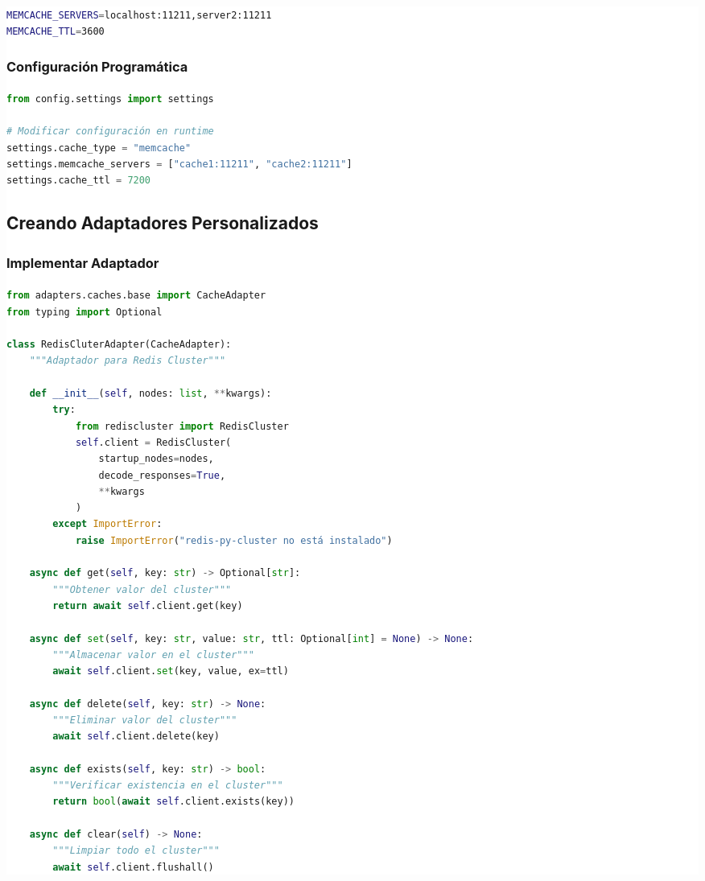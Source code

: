 ```bash
MEMCACHE_SERVERS=localhost:11211,server2:11211
MEMCACHE_TTL=3600
```

### Configuración Programática

```python
from config.settings import settings

# Modificar configuración en runtime
settings.cache_type = "memcache"
settings.memcache_servers = ["cache1:11211", "cache2:11211"]
settings.cache_ttl = 7200
```

## Creando Adaptadores Personalizados

### Implementar Adaptador

```python
from adapters.caches.base import CacheAdapter
from typing import Optional

class RedisCluterAdapter(CacheAdapter):
    """Adaptador para Redis Cluster"""
    
    def __init__(self, nodes: list, **kwargs):
        try:
            from rediscluster import RedisCluster
            self.client = RedisCluster(
                startup_nodes=nodes,
                decode_responses=True,
                **kwargs
            )
        except ImportError:
            raise ImportError("redis-py-cluster no está instalado")
    
    async def get(self, key: str) -> Optional[str]:
        """Obtener valor del cluster"""
        return await self.client.get(key)
    
    async def set(self, key: str, value: str, ttl: Optional[int] = None) -> None:
        """Almacenar valor en el cluster"""
        await self.client.set(key, value, ex=ttl)
    
    async def delete(self, key: str) -> None:
        """Eliminar valor del cluster"""
        await self.client.delete(key)
    
    async def exists(self, key: str) -> bool:
        """Verificar existencia en el cluster"""
        return bool(await self.client.exists(key))
    
    async def clear(self) -> None:
        """Limpiar todo el cluster"""
        await self.client.flushall()
```
